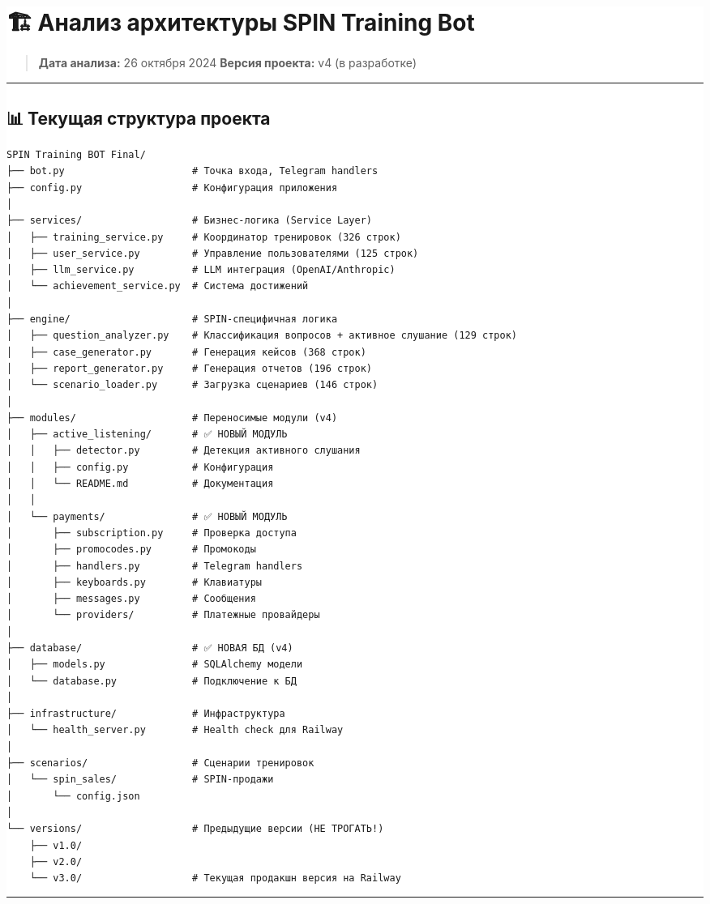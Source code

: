 # 🏗️ Анализ архитектуры SPIN Training Bot

> **Дата анализа:** 26 октября 2024
> **Версия проекта:** v4 (в разработке)

---

## 📊 Текущая структура проекта

```
SPIN Training BOT Final/
├── bot.py                      # Точка входа, Telegram handlers
├── config.py                   # Конфигурация приложения
│
├── services/                   # Бизнес-логика (Service Layer)
│   ├── training_service.py     # Координатор тренировок (326 строк)
│   ├── user_service.py         # Управление пользователями (125 строк)
│   ├── llm_service.py          # LLM интеграция (OpenAI/Anthropic)
│   └── achievement_service.py  # Система достижений
│
├── engine/                     # SPIN-специфичная логика
│   ├── question_analyzer.py    # Классификация вопросов + активное слушание (129 строк)
│   ├── case_generator.py       # Генерация кейсов (368 строк)
│   ├── report_generator.py     # Генерация отчетов (196 строк)
│   └── scenario_loader.py      # Загрузка сценариев (146 строк)
│
├── modules/                    # Переносимые модули (v4)
│   ├── active_listening/       # ✅ НОВЫЙ МОДУЛЬ
│   │   ├── detector.py         # Детекция активного слушания
│   │   ├── config.py           # Конфигурация
│   │   └── README.md           # Документация
│   │
│   └── payments/               # ✅ НОВЫЙ МОДУЛЬ
│       ├── subscription.py     # Проверка доступа
│       ├── promocodes.py       # Промокоды
│       ├── handlers.py         # Telegram handlers
│       ├── keyboards.py        # Клавиатуры
│       ├── messages.py         # Сообщения
│       └── providers/          # Платежные провайдеры
│
├── database/                   # ✅ НОВАЯ БД (v4)
│   ├── models.py               # SQLAlchemy модели
│   └── database.py             # Подключение к БД
│
├── infrastructure/             # Инфраструктура
│   └── health_server.py        # Health check для Railway
│
├── scenarios/                  # Сценарии тренировок
│   └── spin_sales/             # SPIN-продажи
│       └── config.json
│
└── versions/                   # Предыдущие версии (НЕ ТРОГАТЬ!)
    ├── v1.0/
    ├── v2.0/
    └── v3.0/                   # Текущая продакшн версия на Railway
```

---